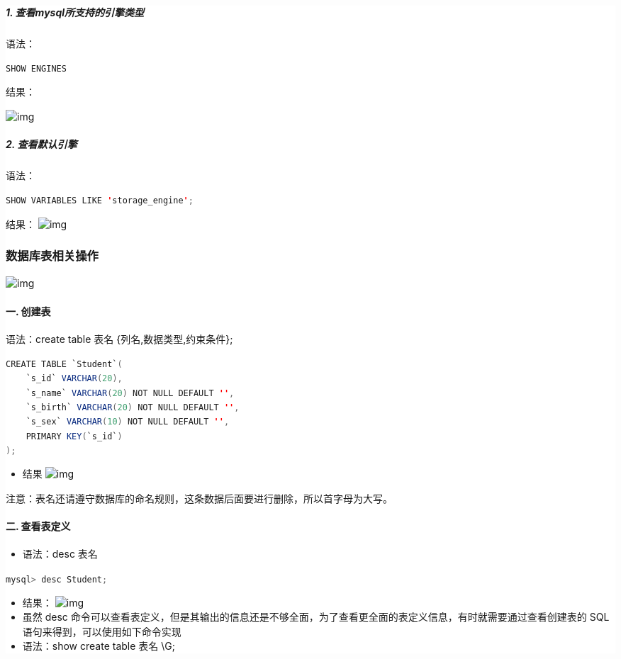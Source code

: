 ##### 1. 查看mysql所支持的引擎类型

语法：

```java
SHOW ENGINES
```

结果：


![img](https://img-blog.csdnimg.cn/c99eb52469624d90939bb5f615173aa8.png?x-oss-process=image/watermark,type_ZmFuZ3poZW5naGVpdGk,shadow_10,text_aHR0cHM6Ly9ibG9nLmNzZG4ubmV0L3dlaXhpbl80NTY5MjcwNQ==,size_16,color_FFFFFF,t_70)

##### 2. 查看默认引擎

语法：

```java
SHOW VARIABLES LIKE 'storage_engine';
```


结果： ![img](https://img-blog.csdnimg.cn/988a3bfc75b1473ca3dc197130b8cff7.png)


### 数据库表相关操作


![img](https://img-blog.csdnimg.cn/60b7fe5091904a14aecdc32b79929aa2.gif#pic_center)

#### 一. 创建表

语法：create table 表名 {列名,数据类型,约束条件};

```java
CREATE TABLE `Student`(
	`s_id` VARCHAR(20),
	`s_name` VARCHAR(20) NOT NULL DEFAULT '',
	`s_birth` VARCHAR(20) NOT NULL DEFAULT '',
	`s_sex` VARCHAR(10) NOT NULL DEFAULT '',
	PRIMARY KEY(`s_id`)
);
```


- 结果 ![img](https://img-blog.csdnimg.cn/58f111836ea84134ac9d67f65c728bda.png)

注意：表名还请遵守数据库的命名规则，这条数据后面要进行删除，所以首字母为大写。

#### 二. 查看表定义

- 语法：desc 表名

```java
mysql> desc Student;
```


- 结果： ![img](https://img-blog.csdnimg.cn/0ff854714afb4e6b9a859e98cef55d66.png) 
- 虽然 desc 命令可以查看表定义，但是其输出的信息还是不够全面，为了查看更全面的表定义信息，有时就需要通过查看创建表的 SQL 语句来得到，可以使用如下命令实现 
- 语法：show create table 表名 \G;
